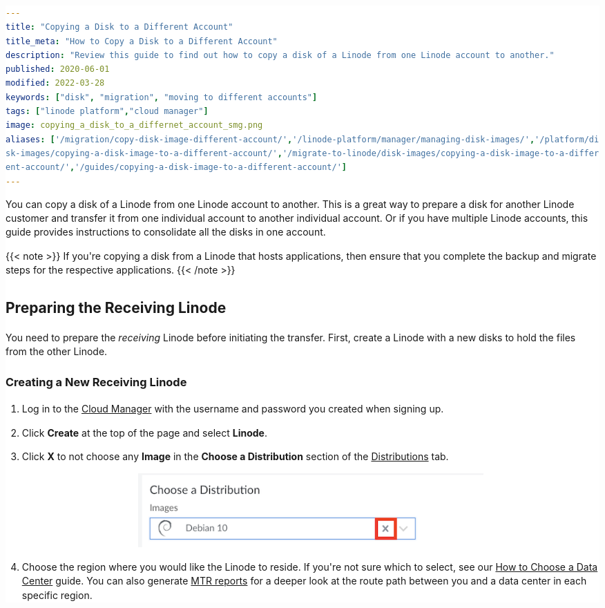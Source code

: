 ```yaml
---
title: "Copying a Disk to a Different Account"
title_meta: "How to Copy a Disk to a Different Account"
description: "Review this guide to find out how to copy a disk of a Linode from one Linode account to another."
published: 2020-06-01
modified: 2022-03-28
keywords: ["disk", "migration", "moving to different accounts"]
tags: ["linode platform","cloud manager"]
image: copying_a_disk_to_a_differnet_account_smg.png
aliases: ['/migration/copy-disk-image-different-account/','/linode-platform/manager/managing-disk-images/','/platform/disk-images/copying-a-disk-image-to-a-different-account/','/migrate-to-linode/disk-images/copying-a-disk-image-to-a-different-account/','/guides/copying-a-disk-image-to-a-different-account/']
---
```


You can copy a disk of a Linode from one Linode account to another. This is a great way to prepare a disk for another Linode customer and transfer it from one individual account to another individual account. Or if you have multiple Linode accounts, this guide provides instructions to consolidate all the disks in one account.

{{< note >}}
If you're copying a disk from a Linode that hosts applications, then ensure that you complete the backup and migrate steps for the respective applications.
{{< /note >}}

## Preparing the Receiving Linode

You need to prepare the *receiving* Linode before initiating the transfer. First, create a Linode with a new disks to hold the files from the other Linode.

### Creating a New Receiving Linode

1.  Log in to the [Cloud Manager](https://cloud.linode.com) with the username and password you created when signing up.
1.  Click **Create** at the top of the page and select **Linode**.
1.  Click **X** to not choose any **Image** in the **Choose a Distribution** section of the [Distributions](/docs/products/compute/compute-instances/guides/distributions/) tab.

    <div align=center>
    <img src=image-selection.png width="500")
    </div>

4. Choose the region where you would like the Linode to reside. If you're not sure which to select, see our [How to Choose a Data Center](/docs/products/platform/get-started/guides/choose-a-data-center/) guide. You can also generate [MTR reports](/docs/guides/diagnosing-network-issues-with-mtr/) for a deeper look at the route path between you and a data center in each specific region.
